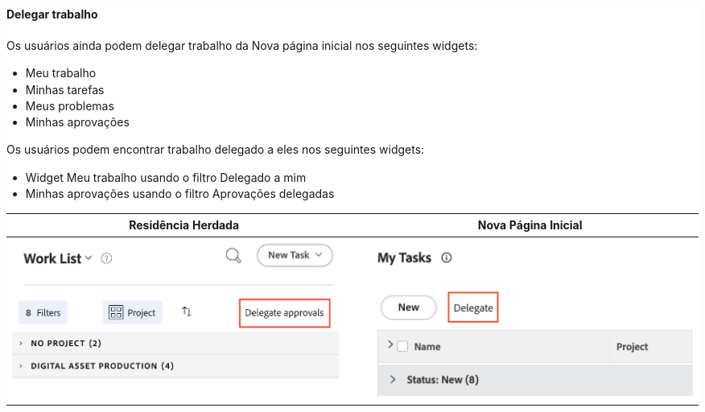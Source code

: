 
#### Delegar trabalho

Os usuários ainda podem delegar trabalho da Nova página inicial nos seguintes widgets:

* Meu trabalho
* Minhas tarefas
* Meus problemas
* Minhas aprovações

Os usuários podem encontrar trabalho delegado a eles nos seguintes widgets:

* Widget Meu trabalho usando o filtro Delegado a mim
* Minhas aprovações usando o filtro Aprovações delegadas

| **Residência Herdada** | **Nova Página Inicial** |
|------------|-----------|
| ![](assets/delegate-legacy.png) | ![](assets/delegate-my-work.png) |
